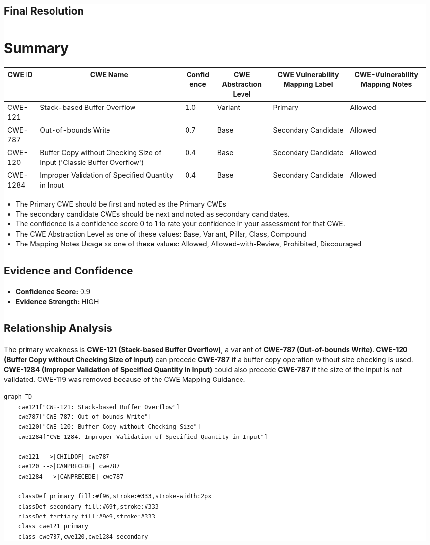 ## Final Resolution

# Summary
| CWE ID | CWE Name | Confidence | CWE Abstraction Level | CWE Vulnerability Mapping Label | CWE-Vulnerability Mapping Notes |
|---|---|---|---|---|---|
| CWE-121 | Stack-based Buffer Overflow | 1.0 | Variant | Primary | Allowed |
| CWE-787 | Out-of-bounds Write | 0.7 | Base | Secondary Candidate | Allowed | Stack-based buffer overflow is a specific type of out-of-bounds write. |
| CWE-120 | Buffer Copy without Checking Size of Input ('Classic Buffer Overflow') | 0.4 | Base | Secondary Candidate | Allowed | Only include if source code uses `strcpy` or equivalent without any size checks. |
| CWE-1284 | Improper Validation of Specified Quantity in Input | 0.4 | Base | Secondary Candidate | Allowed | Consider if the input contains a size parameter that is not properly validated. |

  - The Primary CWE should be first and noted as the Primary CWEs
  - The secondary candidate CWEs should be next and noted as secondary candidates.
  - The confidence is a confidence score 0 to 1 to rate your confidence in your assessment for that CWE.
  - The CWE Abstraction Level as one of these values: Base, Variant, Pillar, Class, Compound
  - The Mapping Notes Usage as one of these values: Allowed, Allowed-with-Review, Prohibited, Discouraged

## Evidence and Confidence

*   **Confidence Score:** 0.9
*   **Evidence Strength:** HIGH

## Relationship Analysis
The primary weakness is **CWE-121 (Stack-based Buffer Overflow)**, a variant of **CWE-787 (Out-of-bounds Write)**. **CWE-120 (Buffer Copy without Checking Size of Input)** can precede **CWE-787** if a buffer copy operation without size checking is used. **CWE-1284 (Improper Validation of Specified Quantity in Input)** could also precede **CWE-787** if the size of the input is not validated.
CWE-119 was removed because of the CWE Mapping Guidance.

```mermaid
graph TD
    cwe121["CWE-121: Stack-based Buffer Overflow"]
    cwe787["CWE-787: Out-of-bounds Write"]
    cwe120["CWE-120: Buffer Copy without Checking Size"]
    cwe1284["CWE-1284: Improper Validation of Specified Quantity in Input"]
    
    cwe121 -->|CHILDOF| cwe787
    cwe120 -->|CANPRECEDE| cwe787
    cwe1284 -->|CANPRECEDE| cwe787
    
    classDef primary fill:#f96,stroke:#333,stroke-width:2px
    classDef secondary fill:#69f,stroke:#333
    classDef tertiary fill:#9e9,stroke:#333
    class cwe121 primary
    class cwe787,cwe120,cwe1284 secondary
```
